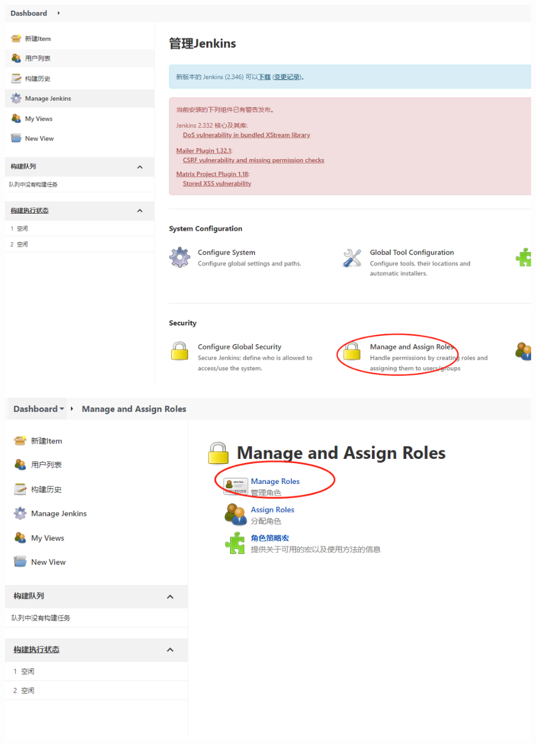 ![](../../assets/_images/devops/deploy/jenkins/jenkins_create_role.png)

![](../../assets/_images/devops/deploy/jenkins/jenkins_create_role2.png)
